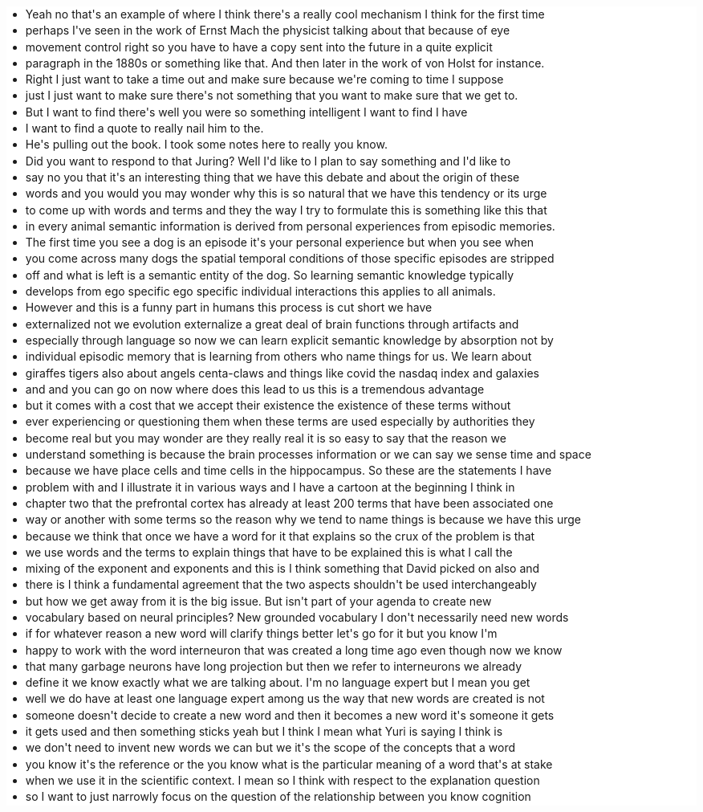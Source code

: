 *  Yeah no that's an example of where I think there's a really cool mechanism I think for the first time
*  perhaps I've seen in the work of Ernst Mach the physicist talking about that because of eye
*  movement control right so you have to have a copy sent into the future in a quite explicit
*  paragraph in the 1880s or something like that. And then later in the work of von Holst for instance.
*  Right I just want to take a time out and make sure because we're coming to time I suppose
*  just I just want to make sure there's not something that you want to make sure that we get to.
*  But I want to find there's well you were so something intelligent I want to find I have
*  I want to find a quote to really nail him to the.
*  He's pulling out the book. I took some notes here to really you know.
*  Did you want to respond to that Juring? Well I'd like to I plan to say something and I'd like to
*  say no you that it's an interesting thing that we have this debate and about the origin of these
*  words and you would you may wonder why this is so natural that we have this tendency or its urge
*  to come up with words and terms and they the way I try to formulate this is something like this that
*  in every animal semantic information is derived from personal experiences from episodic memories.
*  The first time you see a dog is an episode it's your personal experience but when you see when
*  you come across many dogs the spatial temporal conditions of those specific episodes are stripped
*  off and what is left is a semantic entity of the dog. So learning semantic knowledge typically
*  develops from ego specific ego specific individual interactions this applies to all animals.
*  However and this is a funny part in humans this process is cut short we have
*  externalized not we evolution externalize a great deal of brain functions through artifacts and
*  especially through language so now we can learn explicit semantic knowledge by absorption not by
*  individual episodic memory that is learning from others who name things for us. We learn about
*  giraffes tigers also about angels centa-claws and things like covid the nasdaq index and galaxies
*  and and you can go on now where does this lead to us this is a tremendous advantage
*  but it comes with a cost that we accept their existence the existence of these terms without
*  ever experiencing or questioning them when these terms are used especially by authorities they
*  become real but you may wonder are they really real it is so easy to say that the reason we
*  understand something is because the brain processes information or we can say we sense time and space
*  because we have place cells and time cells in the hippocampus. So these are the statements I have
*  problem with and I illustrate it in various ways and I have a cartoon at the beginning I think in
*  chapter two that the prefrontal cortex has already at least 200 terms that have been associated one
*  way or another with some terms so the reason why we tend to name things is because we have this urge
*  because we think that once we have a word for it that explains so the crux of the problem is that
*  we use words and the terms to explain things that have to be explained this is what I call the
*  mixing of the exponent and exponents and this is I think something that David picked on also and
*  there is I think a fundamental agreement that the two aspects shouldn't be used interchangeably
*  but how we get away from it is the big issue. But isn't part of your agenda to create new
*  vocabulary based on neural principles? New grounded vocabulary I don't necessarily need new words
*  if for whatever reason a new word will clarify things better let's go for it but you know I'm
*  happy to work with the word interneuron that was created a long time ago even though now we know
*  that many garbage neurons have long projection but then we refer to interneurons we already
*  define it we know exactly what we are talking about. I'm no language expert but I mean you get
*  well we do have at least one language expert among us the way that new words are created is not
*  someone doesn't decide to create a new word and then it becomes a new word it's someone it gets
*  it gets used and then something sticks yeah but I think I mean what Yuri is saying I think is
*  we don't need to invent new words we can but we it's the scope of the concepts that a word
*  you know it's the reference or the you know what is the particular meaning of a word that's at stake
*  when we use it in the scientific context. I mean so I think with respect to the explanation question
*  so I want to just narrowly focus on the question of the relationship between you know cognition